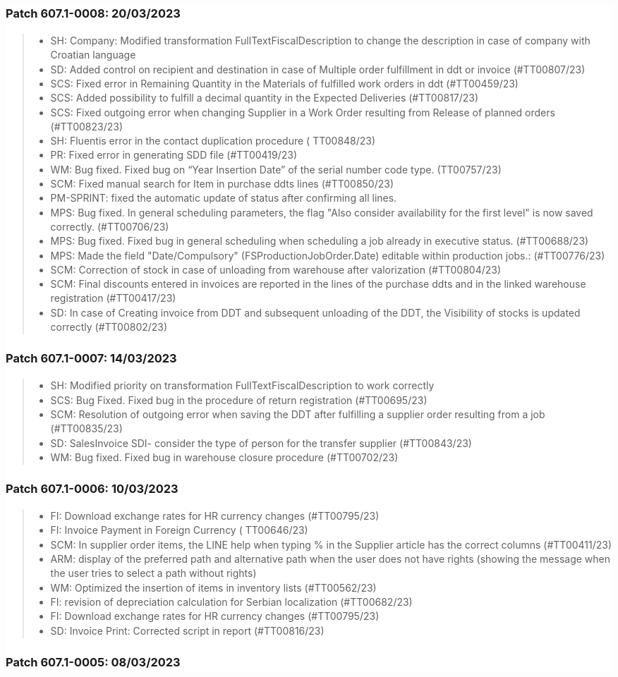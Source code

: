 
### Patch 607.1-0008: 20/03/2023  

> - SH: Company: Modified transformation FullTextFiscalDescription to change the description in case of company with Croatian language
> - SD: Added control on recipient and destination in case of Multiple order fulfillment in ddt or invoice (#TT00807/23)
> - SCS: Fixed error in Remaining Quantity in the Materials of fulfilled work orders in ddt (#TT00459/23)
> - SCS: Added possibility to fulfill a decimal quantity in the Expected Deliveries (#TT00817/23)
> - SCS: Fixed outgoing error when changing Supplier in a Work Order resulting from Release of planned orders (#TT00823/23)
> - SH: Fluentis error in the contact duplication procedure ( TT00848/23)
> - PR: Fixed error in generating SDD file (#TT00419/23)
> - WM: Bug fixed. Fixed bug on “Year Insertion Date” of the serial number code type. (TT00757/23)
> - SCM: Fixed manual search for Item in purchase ddts lines (#TT00850/23)
> - PM-SPRINT: fixed the automatic update of status after confirming all lines.  
> - MPS: Bug fixed. In general scheduling parameters, the flag "Also consider availability for the first level" is now saved correctly.  (#TT00706/23)
> - MPS: Bug fixed. Fixed bug in general scheduling when scheduling a job already in executive status. (#TT00688/23)
> - MPS: Made the field "Date/Compulsory" (FSProductionJobOrder.Date) editable within production jobs.: (#TT00776/23)
> - SCM: Correction of stock in case of unloading from warehouse after valorization (#TT00804/23)
> - SCM: Final discounts entered in invoices are reported in the lines of the purchase ddts and in the linked warehouse registration (#TT00417/23)
> - SD: In case of Creating invoice from DDT and subsequent unloading of the DDT, the Visibility of stocks is updated correctly (#TT00802/23)  

### Patch 607.1-0007: 14/03/2023  

> - SH: Modified priority on transformation FullTextFiscalDescription to work correctly
> - SCS: Bug Fixed. Fixed bug in the procedure of return registration (#TT00695/23)
> - SCM: Resolution of outgoing error when saving the DDT after fulfilling a supplier order resulting from a job (#TT00835/23)
> - SD: SalesInvoice SDI- consider the type of person for the transfer supplier (#TT00843/23)
> - WM: Bug fixed. Fixed bug in warehouse closure procedure (#TT00702/23)  

### Patch 607.1-0006: 10/03/2023  

> - FI: Download exchange rates for HR currency changes (#TT00795/23)
> - FI: Invoice Payment in Foreign Currency ( TT00646/23)
> - SCM: In supplier order items, the LINE help when typing % in the Supplier article has the correct columns (#TT00411/23)
> - ARM: display of the preferred path and alternative path when the user does not have rights (showing the message when the user tries to select a path without rights)
> - WM: Optimized the insertion of items in inventory lists (#TT00562/23)
> - FI: revision of depreciation calculation for Serbian localization (#TT00682/23)
> - FI: Download exchange rates for HR currency changes (#TT00795/23)
> - SD: Invoice Print: Corrected script in report (#TT00816/23)  

### Patch 607.1-0005: 08/03/2023  
